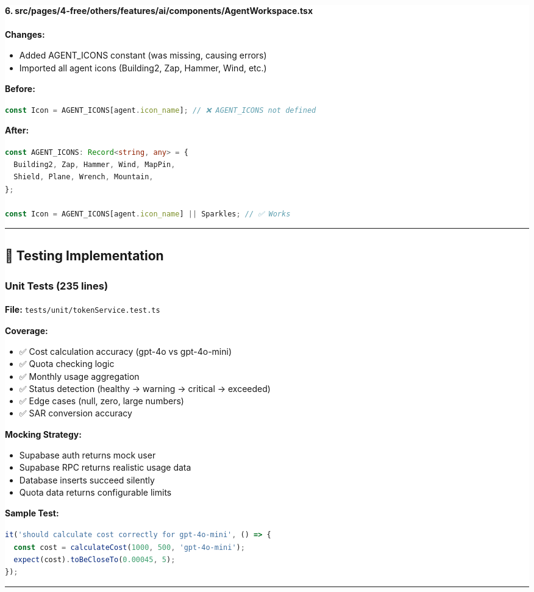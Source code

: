 
#### 6. **src/pages/4-free/others/features/ai/components/AgentWorkspace.tsx**

**Changes:**
- Added AGENT_ICONS constant (was missing, causing errors)
- Imported all agent icons (Building2, Zap, Hammer, Wind, etc.)

**Before:**
```typescript
const Icon = AGENT_ICONS[agent.icon_name]; // ❌ AGENT_ICONS not defined
```

**After:**
```typescript
const AGENT_ICONS: Record<string, any> = {
  Building2, Zap, Hammer, Wind, MapPin,
  Shield, Plane, Wrench, Mountain,
};

const Icon = AGENT_ICONS[agent.icon_name] || Sparkles; // ✅ Works
```

---

## 🧪 Testing Implementation

### Unit Tests (235 lines)

**File:** `tests/unit/tokenService.test.ts`

**Coverage:**
- ✅ Cost calculation accuracy (gpt-4o vs gpt-4o-mini)
- ✅ Quota checking logic
- ✅ Monthly usage aggregation
- ✅ Status detection (healthy → warning → critical → exceeded)
- ✅ Edge cases (null, zero, large numbers)
- ✅ SAR conversion accuracy

**Mocking Strategy:**
- Supabase auth returns mock user
- Supabase RPC returns realistic usage data
- Database inserts succeed silently
- Quota data returns configurable limits

**Sample Test:**
```typescript
it('should calculate cost correctly for gpt-4o-mini', () => {
  const cost = calculateCost(1000, 500, 'gpt-4o-mini');
  expect(cost).toBeCloseTo(0.00045, 5);
});
```

---
